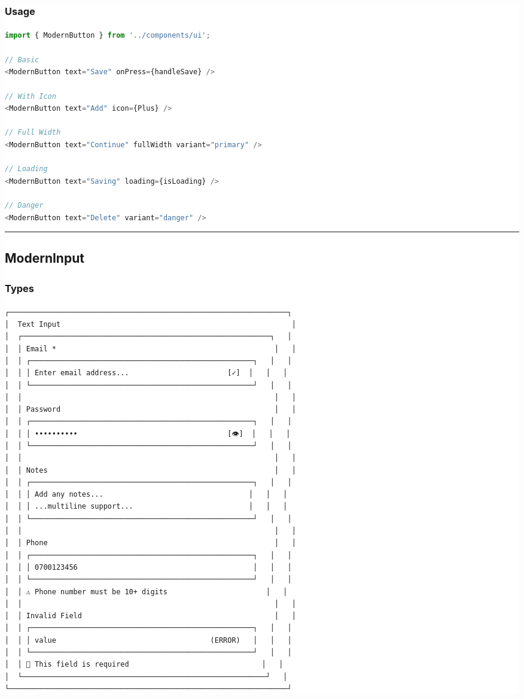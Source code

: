 ### Usage

```javascript
import { ModernButton } from '../components/ui';

// Basic
<ModernButton text="Save" onPress={handleSave} />

// With Icon
<ModernButton text="Add" icon={Plus} />

// Full Width
<ModernButton text="Continue" fullWidth variant="primary" />

// Loading
<ModernButton text="Saving" loading={isLoading} />

// Danger
<ModernButton text="Delete" variant="danger" />
```

---

## ModernInput

### Types

```
┌─────────────────────────────────────────────────────────────────┐
│  Text Input                                                      │
│  ┌──────────────────────────────────────────────────────────┐   │
│  │ Email *                                                   │   │
│  │ ┌────────────────────────────────────────────────────┐   │   │
│  │ │ Enter email address...                       [✓]  │   │   │
│  │ └────────────────────────────────────────────────────┘   │   │
│  │                                                           │   │
│  │ Password                                                  │   │
│  │ ┌────────────────────────────────────────────────────┐   │   │
│  │ │ ••••••••••                                   [👁]  │   │   │
│  │ └────────────────────────────────────────────────────┘   │   │
│  │                                                           │   │
│  │ Notes                                                     │   │
│  │ ┌────────────────────────────────────────────────────┐   │   │
│  │ │ Add any notes...                                  │   │   │
│  │ │ ...multiline support...                           │   │   │
│  │ └────────────────────────────────────────────────────┘   │   │
│  │                                                           │   │
│  │ Phone                                                     │   │
│  │ ┌────────────────────────────────────────────────────┐   │   │
│  │ │ 0700123456                                         │   │   │
│  │ └────────────────────────────────────────────────────┘   │   │
│  │ ⚠ Phone number must be 10+ digits                       │   │
│  │                                                           │   │
│  │ Invalid Field                                             │   │
│  │ ┌────────────────────────────────────────────────────┐   │   │
│  │ │ value                                    (ERROR)   │   │   │
│  │ └────────────────────────────────────────────────────┘   │   │
│  │ 🔴 This field is required                               │   │
│  └─────────────────────────────────────────────────────────┘   │
└─────────────────────────────────────────────────────────────────┘
```
